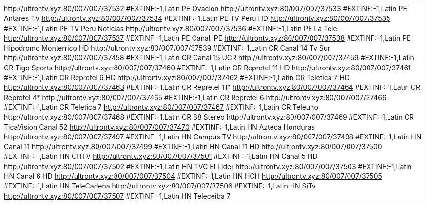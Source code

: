 http://ultrontv.xyz:80/007/007/37532
#EXTINF:-1,Latin PE Ovacion
http://ultrontv.xyz:80/007/007/37533
#EXTINF:-1,Latin PE Antares TV
http://ultrontv.xyz:80/007/007/37534
#EXTINF:-1,Latin PE TV Peru HD
http://ultrontv.xyz:80/007/007/37535
#EXTINF:-1,Latin PE TV Peru Noticias
http://ultrontv.xyz:80/007/007/37536
#EXTINF:-1,Latin PE La Tele
http://ultrontv.xyz:80/007/007/37537
#EXTINF:-1,Latin PE Canal IPE
http://ultrontv.xyz:80/007/007/37538
#EXTINF:-1,Latin PE Hipodromo Monterrico HD
http://ultrontv.xyz:80/007/007/37539
#EXTINF:-1,Latin CR Canal 14 Tv Sur
http://ultrontv.xyz:80/007/007/37458
#EXTINF:-1,Latin CR Canal 15 UCR
http://ultrontv.xyz:80/007/007/37459
#EXTINF:-1,Latin CR Tigo Sports
http://ultrontv.xyz:80/007/007/37460
#EXTINF:-1,Latin CR Repretel 11 HD
http://ultrontv.xyz:80/007/007/37461
#EXTINF:-1,Latin CR Repretel 6 HD
http://ultrontv.xyz:80/007/007/37462
#EXTINF:-1,Latin CR Teletica 7 HD
http://ultrontv.xyz:80/007/007/37463
#EXTINF:-1,Latin CR Repretel 11*
http://ultrontv.xyz:80/007/007/37464
#EXTINF:-1,Latin CR Repretel 4*
http://ultrontv.xyz:80/007/007/37465
#EXTINF:-1,Latin CR Repretel 6
http://ultrontv.xyz:80/007/007/37466
#EXTINF:-1,Latin CR Teletica 7
http://ultrontv.xyz:80/007/007/37467
#EXTINF:-1,Latin CR Teleuno
http://ultrontv.xyz:80/007/007/37468
#EXTINF:-1,Latin CR 88 Stereo
http://ultrontv.xyz:80/007/007/37469
#EXTINF:-1,Latin CR TicaVision Canal 52
http://ultrontv.xyz:80/007/007/37470
#EXTINF:-1,Latin HN Azteca Honduras
http://ultrontv.xyz:80/007/007/37497
#EXTINF:-1,Latin HN Campus TV
http://ultrontv.xyz:80/007/007/37498
#EXTINF:-1,Latin HN Canal 11
http://ultrontv.xyz:80/007/007/37499
#EXTINF:-1,Latin HN Canal 11 HD
http://ultrontv.xyz:80/007/007/37500
#EXTINF:-1,Latin HN CHTV
http://ultrontv.xyz:80/007/007/37501
#EXTINF:-1,Latin HN Canal 5 HD
http://ultrontv.xyz:80/007/007/37502
#EXTINF:-1,Latin HN TVC El Lider
http://ultrontv.xyz:80/007/007/37503
#EXTINF:-1,Latin HN Canal 6 HD
http://ultrontv.xyz:80/007/007/37504
#EXTINF:-1,Latin HN HCH
http://ultrontv.xyz:80/007/007/37505
#EXTINF:-1,Latin HN TeleCadena
http://ultrontv.xyz:80/007/007/37506
#EXTINF:-1,Latin HN SiTv
http://ultrontv.xyz:80/007/007/37507
#EXTINF:-1,Latin HN Teleceiba 7